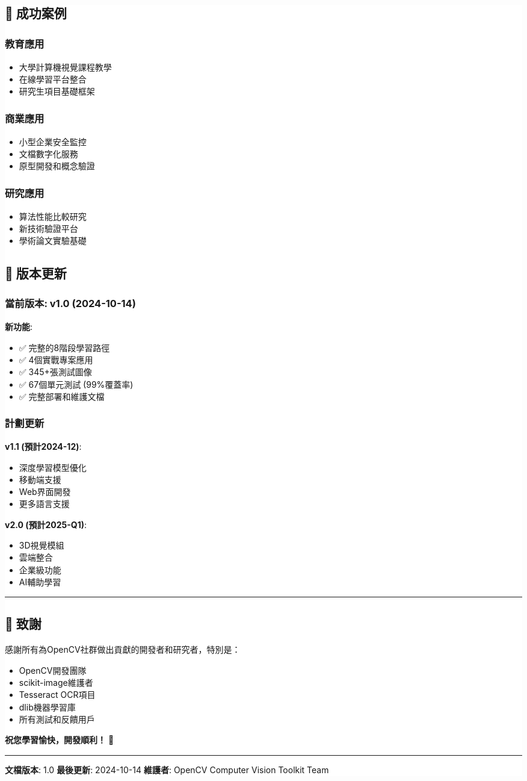 ## 🎉 成功案例

### 教育應用
- 大學計算機視覺課程教學
- 在線學習平台整合
- 研究生項目基礎框架

### 商業應用
- 小型企業安全監控
- 文檔數字化服務
- 原型開發和概念驗證

### 研究應用
- 算法性能比較研究
- 新技術驗證平台
- 學術論文實驗基礎

## 📅 版本更新

### 當前版本: v1.0 (2024-10-14)

**新功能**:
- ✅ 完整的8階段學習路徑
- ✅ 4個實戰專案應用
- ✅ 345+張測試圖像
- ✅ 67個單元測試 (99%覆蓋率)
- ✅ 完整部署和維護文檔

### 計劃更新

**v1.1 (預計2024-12)**:
- 深度學習模型優化
- 移動端支援
- Web界面開發
- 更多語言支援

**v2.0 (預計2025-Q1)**:
- 3D視覺模組
- 雲端整合
- 企業級功能
- AI輔助學習

---

## 🙏 致謝

感謝所有為OpenCV社群做出貢獻的開發者和研究者，特別是：

- OpenCV開發團隊
- scikit-image維護者
- Tesseract OCR項目
- dlib機器學習庫
- 所有測試和反饋用戶

**祝您學習愉快，開發順利！** 🎊

---

**文檔版本**: 1.0
**最後更新**: 2024-10-14
**維護者**: OpenCV Computer Vision Toolkit Team